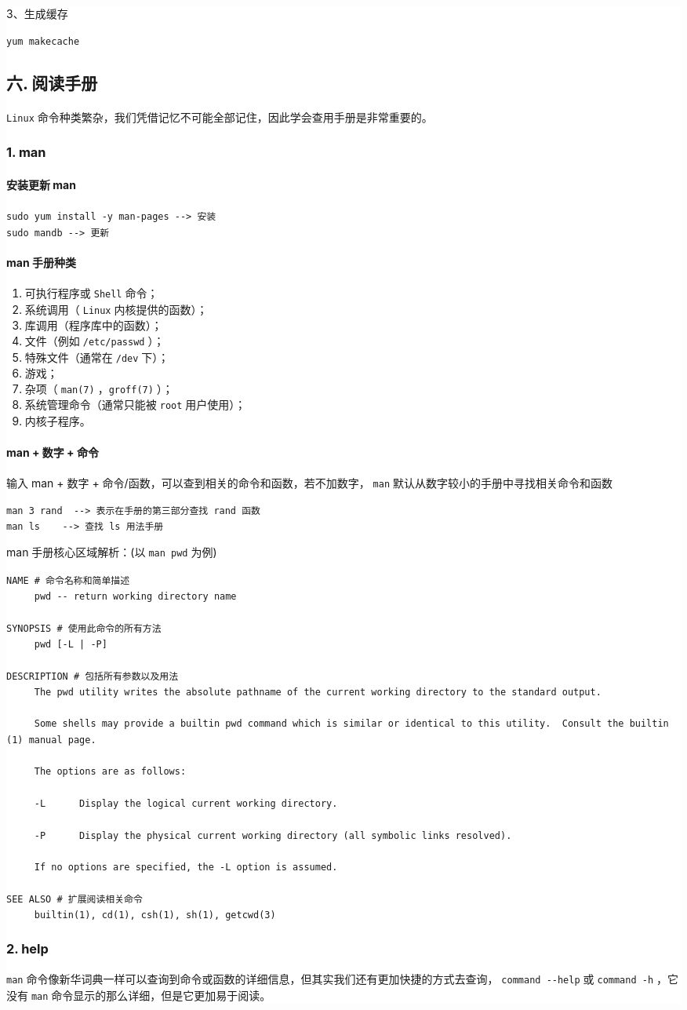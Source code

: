 3、生成缓存

    yum makecache
    
## 六. 阅读手册

`Linux` 命令种类繁杂，我们凭借记忆不可能全部记住，因此学会查用手册是非常重要的。

### 1. man

#### 安装更新 man

    sudo yum install -y man-pages --> 安装
    sudo mandb --> 更新
    

#### man 手册种类

1.  可执行程序或 `Shell` 命令；
2.  系统调用（ `Linux` 内核提供的函数）；
3.  库调用（程序库中的函数）；
4.  文件（例如 `/etc/passwd` ）；
5.  特殊文件（通常在 `/dev` 下）；
6.  游戏；
7.  杂项（ `man(7)` ，`groff(7)` ）；
8.  系统管理命令（通常只能被 `root` 用户使用）；
9.  内核子程序。

#### man + 数字 + 命令

输入 man + 数字 + 命令/函数，可以查到相关的命令和函数，若不加数字， `man` 默认从数字较小的手册中寻找相关命令和函数

    man 3 rand  --> 表示在手册的第三部分查找 rand 函数
    man ls    --> 查找 ls 用法手册
    

man 手册核心区域解析：(以 `man pwd` 为例)

    NAME # 命令名称和简单描述
         pwd -- return working directory name
     
    SYNOPSIS # 使用此命令的所有方法
         pwd [-L | -P]
     
    DESCRIPTION # 包括所有参数以及用法
         The pwd utility writes the absolute pathname of the current working directory to the standard output.
     
         Some shells may provide a builtin pwd command which is similar or identical to this utility.  Consult the builtin(1) manual page.
     
         The options are as follows:
     
         -L      Display the logical current working directory.
     
         -P      Display the physical current working directory (all symbolic links resolved).
     
         If no options are specified, the -L option is assumed.
     
    SEE ALSO # 扩展阅读相关命令
         builtin(1), cd(1), csh(1), sh(1), getcwd(3)
    

### 2. help

`man` 命令像新华词典一样可以查询到命令或函数的详细信息，但其实我们还有更加快捷的方式去查询， `command --help` 或 `command -h` ，它没有 `man` 命令显示的那么详细，但是它更加易于阅读。